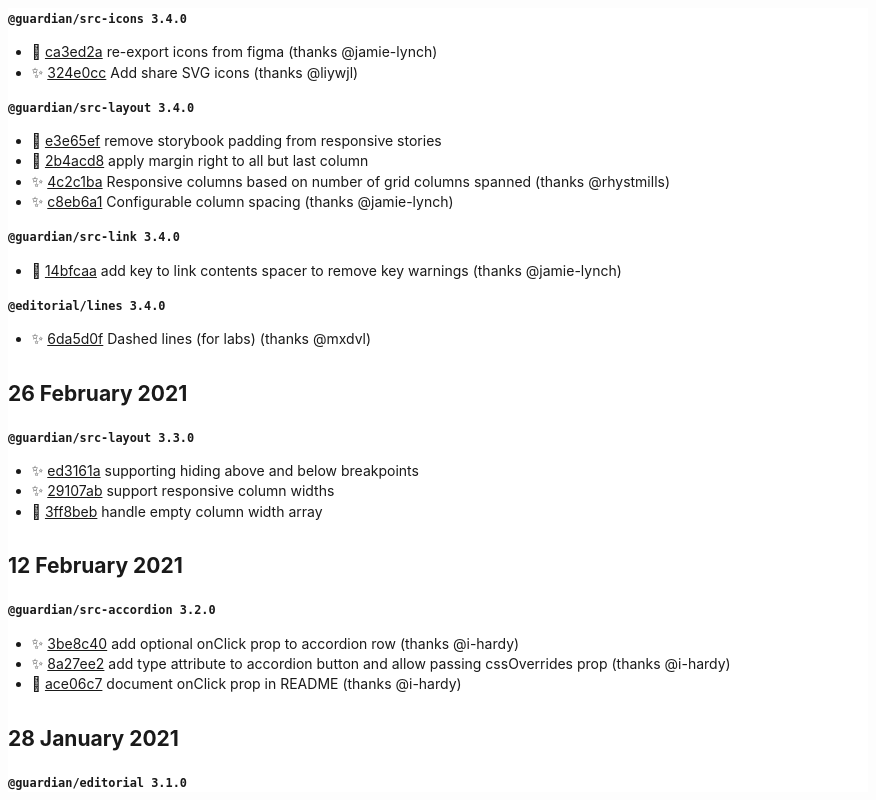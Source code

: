 **`@guardian/src-icons 3.4.0`**

-   :nail_care: [ca3ed2a](https://github.com/guardian/source/commit/ca3ed2aaad1e9a5656bb5f7e6f20e6215dc461bc) re-export icons from figma (thanks @jamie-lynch)
-   :sparkles: [324e0cc](https://github.com/guardian/source/commit/324e0ccba09605284174fc58ec1d124d02a8b9ec) Add share SVG icons (thanks @liywjl)

**`@guardian/src-layout 3.4.0`**

-   :page_with_curl: [e3e65ef](https://github.com/guardian/source/commit/e3e65ef390e4893084bc1d481791a51a1e04c72c) remove storybook padding from responsive stories
-   :bug: [2b4acd8](https://github.com/guardian/source/commit/2b4acd811d6584d3c69b38691c49977ee9acc6f1) apply margin right to all but last column
-   :sparkles: [4c2c1ba](https://github.com/guardian/source/commit/4c2c1baaa9e2f34576d1f7d206baf6df7a26a826) Responsive columns based on number of grid columns spanned (thanks @rhystmills)
-   :sparkles: [c8eb6a1](https://github.com/guardian/source/commit/c8eb6a1f14e5a7c17e99fa506620e05e2b531d92) Configurable column spacing (thanks @jamie-lynch)

**`@guardian/src-link 3.4.0`**

-   :bug: [14bfcaa](https://github.com/guardian/source/commit/14bfcaa566dc872fe8c83ed16b910e90725791d0) add key to link contents spacer to remove key warnings (thanks @jamie-lynch)

**`@editorial/lines 3.4.0`**

-   :sparkles: [6da5d0f](https://github.com/guardian/source/commit/6da5d0fdc4e2be5a080c73a12bb2df54dbce8092) Dashed lines (for labs) (thanks @mxdvl)

## 26 February 2021

**`@guardian/src-layout 3.3.0`**

-   :sparkles: [ed3161a](https://github.com/guardian/source/commit/ed3161a17c50c25054e83e8b978914f17c8356ca) supporting hiding above and below breakpoints
-   :sparkles: [29107ab](https://github.com/guardian/source/commit/29107ab7ba0628a4f71129d23e59c70b5e99ef0d) support responsive column widths
-   :bug: [3ff8beb](https://github.com/guardian/source/commit/3ff8beb976d14058e8e2ffbb656d2b46b51655cd) handle empty column width array

## 12 February 2021

**`@guardian/src-accordion 3.2.0`**

-   :sparkles: [3be8c40](https://github.com/guardian/source/commit/3be8c408677139765ea15dcc37c90396bcdbacf1) add optional onClick prop to accordion row (thanks @i-hardy)
-   :sparkles: [8a27ee2](https://github.com/guardian/source/commit/8a27ee2df8b09e7d855eaa9e84b03483dd7490dc) add type attribute to accordion button and allow passing cssOverrides prop (thanks @i-hardy)
-   :page_with_curl: [ace06c7](https://github.com/guardian/source/commit/ace06c7bfe27709e9db77e3380a7b63a1641149e) document onClick prop in README (thanks @i-hardy)

## 28 January 2021

**`@guardian/editorial 3.1.0`**
